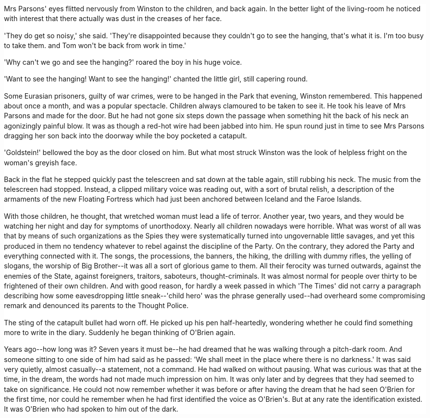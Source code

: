 Mrs Parsons' eyes flitted nervously from Winston to the children, and back
again. In the better light of the living-room he noticed with interest
that there actually was dust in the creases of her face.

'They do get so noisy,' she said. 'They're disappointed because they
couldn't go to see the hanging, that's what it is. I'm too busy to take
them. and Tom won't be back from work in time.'

'Why can't we go and see the hanging?' roared the boy in his huge voice.

'Want to see the hanging! Want to see the hanging!' chanted the little
girl, still capering round.

Some Eurasian prisoners, guilty of war crimes, were to be hanged in the
Park that evening, Winston remembered. This happened about once a month,
and was a popular spectacle. Children always clamoured to be taken to see
it. He took his leave of Mrs Parsons and made for the door. But he had not
gone six steps down the passage when something hit the back of his neck an
agonizingly painful blow. It was as though a red-hot wire had been jabbed
into him. He spun round just in time to see Mrs Parsons dragging her son
back into the doorway while the boy pocketed a catapult.

'Goldstein!' bellowed the boy as the door closed on him. But what most
struck Winston was the look of helpless fright on the woman's greyish face.

Back in the flat he stepped quickly past the telescreen and sat down at the
table again, still rubbing his neck. The music from the telescreen had
stopped. Instead, a clipped military voice was reading out, with a sort of
brutal relish, a description of the armaments of the new Floating Fortress
which had just been anchored between Iceland and the Faroe Islands.

With those children, he thought, that wretched woman must lead a life of
terror. Another year, two years, and they would be watching her night
and day for symptoms of unorthodoxy. Nearly all children nowadays were
horrible. What was worst of all was that by means of such organizations as
the Spies they were systematically turned into ungovernable little savages,
and yet this produced in them no tendency whatever to rebel against the
discipline of the Party. On the contrary, they adored the Party and
everything connected with it. The songs, the processions, the banners, the
hiking, the drilling with dummy rifles, the yelling of slogans, the worship
of Big Brother--it was all a sort of glorious game to them. All their
ferocity was turned outwards, against the enemies of the State, against
foreigners, traitors, saboteurs, thought-criminals. It was almost normal
for people over thirty to be frightened of their own children. And with
good reason, for hardly a week passed in which 'The Times' did not carry
a paragraph describing how some eavesdropping little sneak--'child hero'
was the phrase generally used--had overheard some compromising remark
and denounced its parents to the Thought Police.

The sting of the catapult bullet had worn off. He picked up his pen
half-heartedly, wondering whether he could find something more to write
in the diary. Suddenly he began thinking of O'Brien again.

Years ago--how long was it? Seven years it must be--he had dreamed that he
was walking through a pitch-dark room. And someone sitting to one side of
him had said as he passed: 'We shall meet in the place where there is no
darkness.' It was said very quietly, almost casually--a statement, not a
command. He had walked on without pausing. What was curious was that at the
time, in the dream, the words had not made much impression on him. It was
only later and by degrees that they had seemed to take on significance. He
could not now remember whether it was before or after having the dream that
he had seen O'Brien for the first time, nor could he remember when he had
first identified the voice as O'Brien's. But at any rate the identification
existed. It was O'Brien who had spoken to him out of the dark.
